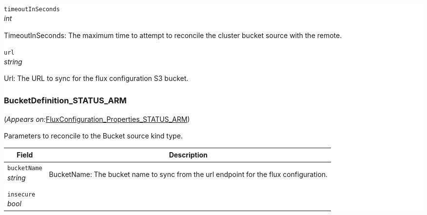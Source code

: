 </td>
</tr>
<tr>
<td>
<code>timeoutInSeconds</code><br/>
<em>
int
</em>
</td>
<td>
<p>TimeoutInSeconds: The maximum time to attempt to reconcile the cluster bucket source with the remote.</p>
</td>
</tr>
<tr>
<td>
<code>url</code><br/>
<em>
string
</em>
</td>
<td>
<p>Url: The URL to sync for the flux configuration S3 bucket.</p>
</td>
</tr>
</tbody>
</table>
<h3 id="kubernetesconfiguration.azure.com/v1api20230501.BucketDefinition_STATUS_ARM">BucketDefinition_STATUS_ARM
</h3>
<p>
(<em>Appears on:</em><a href="#kubernetesconfiguration.azure.com/v1api20230501.FluxConfiguration_Properties_STATUS_ARM">FluxConfiguration_Properties_STATUS_ARM</a>)
</p>
<div>
<p>Parameters to reconcile to the Bucket source kind type.</p>
</div>
<table>
<thead>
<tr>
<th>Field</th>
<th>Description</th>
</tr>
</thead>
<tbody>
<tr>
<td>
<code>bucketName</code><br/>
<em>
string
</em>
</td>
<td>
<p>BucketName: The bucket name to sync from the url endpoint for the flux configuration.</p>
</td>
</tr>
<tr>
<td>
<code>insecure</code><br/>
<em>
bool
</em>
</td>
<td>